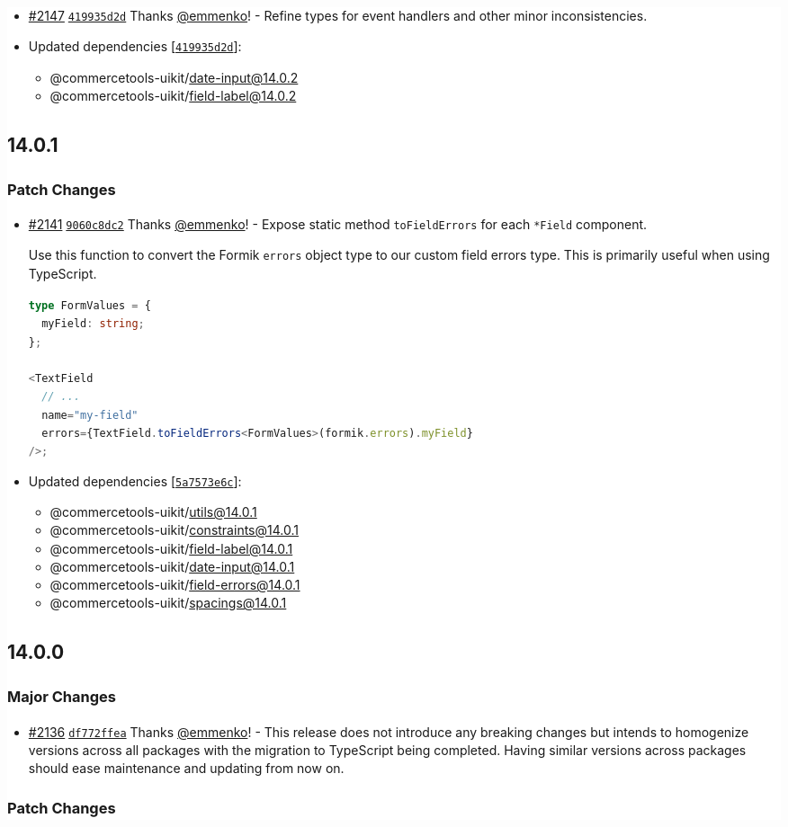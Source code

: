 - [#2147](https://github.com/commercetools/ui-kit/pull/2147) [`419935d2d`](https://github.com/commercetools/ui-kit/commit/419935d2d819d477a936fc9cb2dc2f0e3e840cc3) Thanks [@emmenko](https://github.com/emmenko)! - Refine types for event handlers and other minor inconsistencies.

- Updated dependencies [[`419935d2d`](https://github.com/commercetools/ui-kit/commit/419935d2d819d477a936fc9cb2dc2f0e3e840cc3)]:
  - @commercetools-uikit/date-input@14.0.2
  - @commercetools-uikit/field-label@14.0.2

## 14.0.1

### Patch Changes

- [#2141](https://github.com/commercetools/ui-kit/pull/2141) [`9060c8dc2`](https://github.com/commercetools/ui-kit/commit/9060c8dc2cb248099a7edb03d91af7518d2d3faa) Thanks [@emmenko](https://github.com/emmenko)! - Expose static method `toFieldErrors` for each `*Field` component.

  Use this function to convert the Formik `errors` object type to our custom field errors type. This is primarily useful when using TypeScript.

  ```ts
  type FormValues = {
    myField: string;
  };

  <TextField
    // ...
    name="my-field"
    errors={TextField.toFieldErrors<FormValues>(formik.errors).myField}
  />;
  ```

- Updated dependencies [[`5a7573e6c`](https://github.com/commercetools/ui-kit/commit/5a7573e6cb3aeac51a5d95b41a2d91f39a82fc63)]:
  - @commercetools-uikit/utils@14.0.1
  - @commercetools-uikit/constraints@14.0.1
  - @commercetools-uikit/field-label@14.0.1
  - @commercetools-uikit/date-input@14.0.1
  - @commercetools-uikit/field-errors@14.0.1
  - @commercetools-uikit/spacings@14.0.1

## 14.0.0

### Major Changes

- [#2136](https://github.com/commercetools/ui-kit/pull/2136) [`df772ffea`](https://github.com/commercetools/ui-kit/commit/df772ffea1f3cfe2439d40ca539ea7e7c0eb83df) Thanks [@emmenko](https://github.com/emmenko)! - This release does not introduce any breaking changes but intends to homogenize versions across all packages with the migration to TypeScript being completed. Having similar versions across packages should ease maintenance and updating from now on.

### Patch Changes
